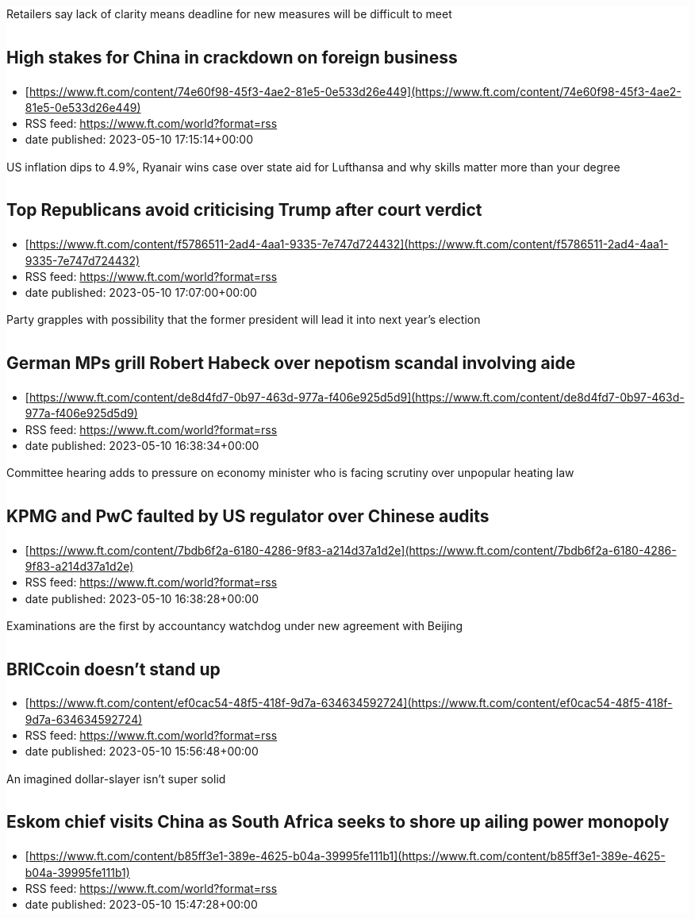 Retailers say lack of clarity means deadline for new measures will be difficult to meet

## High stakes for China in crackdown on foreign business
 - [https://www.ft.com/content/74e60f98-45f3-4ae2-81e5-0e533d26e449](https://www.ft.com/content/74e60f98-45f3-4ae2-81e5-0e533d26e449)
 - RSS feed: https://www.ft.com/world?format=rss
 - date published: 2023-05-10 17:15:14+00:00

US inflation dips to 4.9%, Ryanair wins case over state aid for Lufthansa and why skills matter more than your degree

## Top Republicans avoid criticising Trump after court verdict
 - [https://www.ft.com/content/f5786511-2ad4-4aa1-9335-7e747d724432](https://www.ft.com/content/f5786511-2ad4-4aa1-9335-7e747d724432)
 - RSS feed: https://www.ft.com/world?format=rss
 - date published: 2023-05-10 17:07:00+00:00

Party grapples with possibility that the former president will lead it into next year’s election

## German MPs grill Robert Habeck over nepotism scandal involving aide
 - [https://www.ft.com/content/de8d4fd7-0b97-463d-977a-f406e925d5d9](https://www.ft.com/content/de8d4fd7-0b97-463d-977a-f406e925d5d9)
 - RSS feed: https://www.ft.com/world?format=rss
 - date published: 2023-05-10 16:38:34+00:00

Committee hearing adds to pressure on economy minister who is facing scrutiny over unpopular heating law

## KPMG and PwC faulted by US regulator over Chinese audits
 - [https://www.ft.com/content/7bdb6f2a-6180-4286-9f83-a214d37a1d2e](https://www.ft.com/content/7bdb6f2a-6180-4286-9f83-a214d37a1d2e)
 - RSS feed: https://www.ft.com/world?format=rss
 - date published: 2023-05-10 16:38:28+00:00

Examinations are the first by accountancy watchdog under new agreement with Beijing

## BRICcoin doesn’t stand up
 - [https://www.ft.com/content/ef0cac54-48f5-418f-9d7a-634634592724](https://www.ft.com/content/ef0cac54-48f5-418f-9d7a-634634592724)
 - RSS feed: https://www.ft.com/world?format=rss
 - date published: 2023-05-10 15:56:48+00:00

An imagined dollar-slayer isn’t super solid

## Eskom chief visits China as South Africa seeks to shore up ailing power monopoly
 - [https://www.ft.com/content/b85ff3e1-389e-4625-b04a-39995fe111b1](https://www.ft.com/content/b85ff3e1-389e-4625-b04a-39995fe111b1)
 - RSS feed: https://www.ft.com/world?format=rss
 - date published: 2023-05-10 15:47:28+00:00
